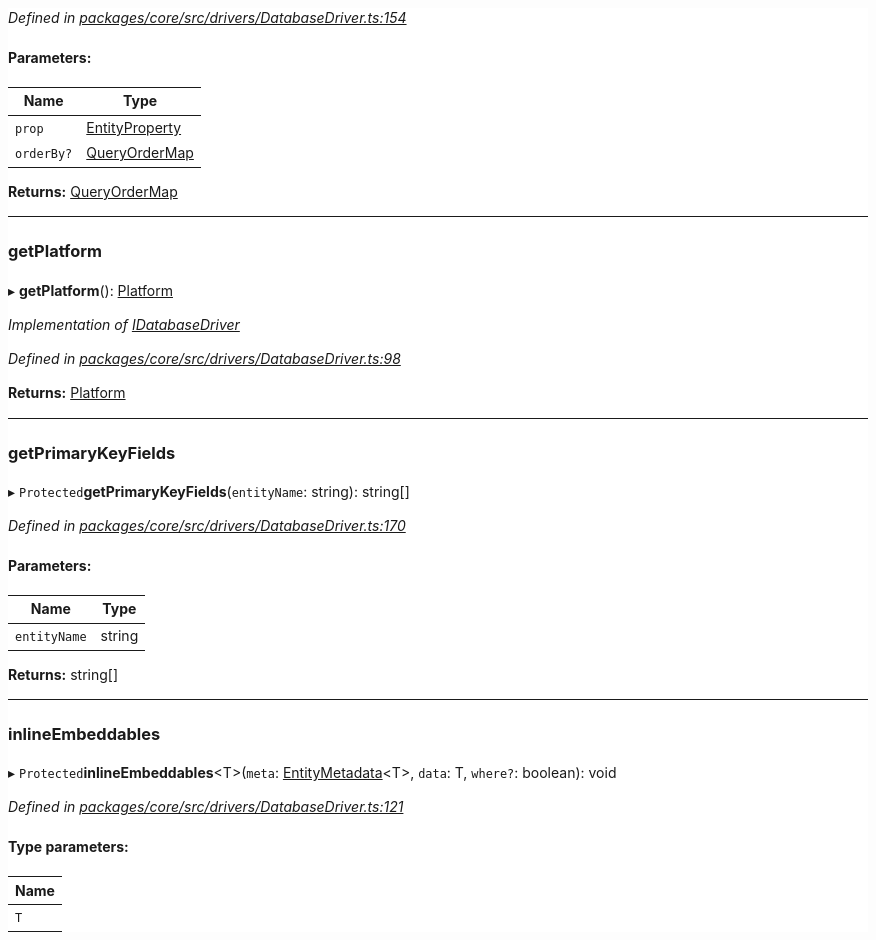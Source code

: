 *Defined in [packages/core/src/drivers/DatabaseDriver.ts:154](https://github.com/mikro-orm/mikro-orm/blob/18b580bb42/packages/core/src/drivers/DatabaseDriver.ts#L154)*

#### Parameters:

Name | Type |
------ | ------ |
`prop` | [EntityProperty](../interfaces/entityproperty.md) |
`orderBy?` | [QueryOrderMap](../interfaces/queryordermap.md) |

**Returns:** [QueryOrderMap](../interfaces/queryordermap.md)

___

### getPlatform

▸ **getPlatform**(): [Platform](platform.md)

*Implementation of [IDatabaseDriver](../interfaces/idatabasedriver.md)*

*Defined in [packages/core/src/drivers/DatabaseDriver.ts:98](https://github.com/mikro-orm/mikro-orm/blob/18b580bb42/packages/core/src/drivers/DatabaseDriver.ts#L98)*

**Returns:** [Platform](platform.md)

___

### getPrimaryKeyFields

▸ `Protected`**getPrimaryKeyFields**(`entityName`: string): string[]

*Defined in [packages/core/src/drivers/DatabaseDriver.ts:170](https://github.com/mikro-orm/mikro-orm/blob/18b580bb42/packages/core/src/drivers/DatabaseDriver.ts#L170)*

#### Parameters:

Name | Type |
------ | ------ |
`entityName` | string |

**Returns:** string[]

___

### inlineEmbeddables

▸ `Protected`**inlineEmbeddables**&#60;T>(`meta`: [EntityMetadata](entitymetadata.md)&#60;T>, `data`: T, `where?`: boolean): void

*Defined in [packages/core/src/drivers/DatabaseDriver.ts:121](https://github.com/mikro-orm/mikro-orm/blob/18b580bb42/packages/core/src/drivers/DatabaseDriver.ts#L121)*

#### Type parameters:

Name |
------ |
`T` |
